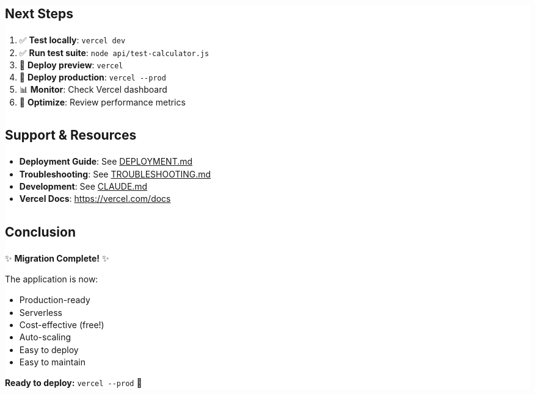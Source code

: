 ## Next Steps

1. ✅ **Test locally**: `vercel dev`
2. ✅ **Run test suite**: `node api/test-calculator.js`
3. 🚀 **Deploy preview**: `vercel`
4. 🚀 **Deploy production**: `vercel --prod`
5. 📊 **Monitor**: Check Vercel dashboard
6. 🎯 **Optimize**: Review performance metrics

## Support & Resources

- **Deployment Guide**: See [DEPLOYMENT.md](./DEPLOYMENT.md)
- **Troubleshooting**: See [TROUBLESHOOTING.md](./TROUBLESHOOTING.md)
- **Development**: See [CLAUDE.md](./CLAUDE.md)
- **Vercel Docs**: https://vercel.com/docs

## Conclusion

✨ **Migration Complete!** ✨

The application is now:
- Production-ready
- Serverless
- Cost-effective (free!)
- Auto-scaling
- Easy to deploy
- Easy to maintain

**Ready to deploy:** `vercel --prod` 🚀
